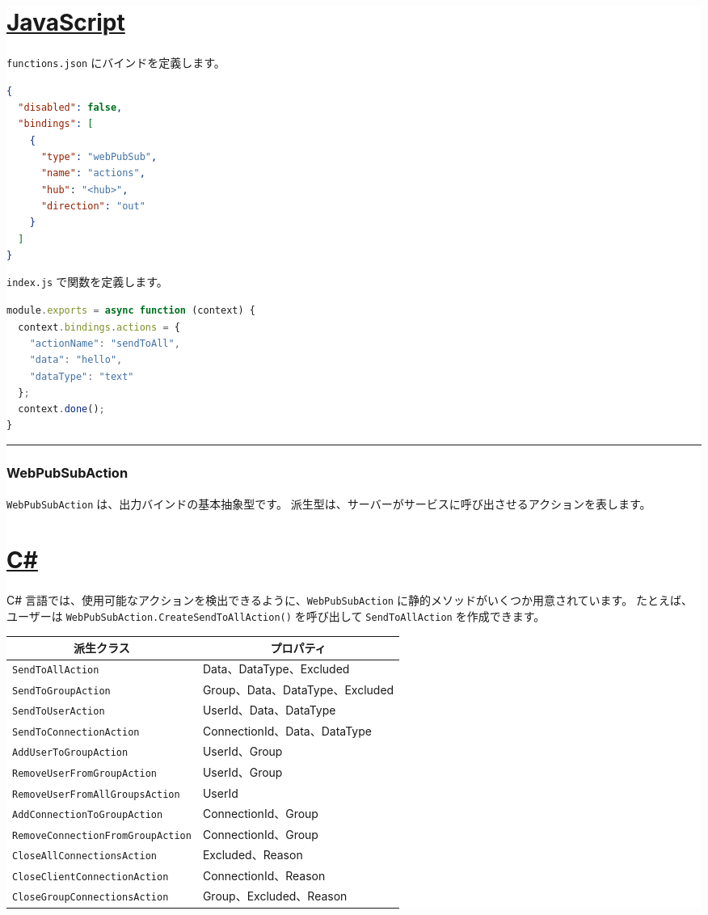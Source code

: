 # <a name="javascript"></a>[JavaScript](#tab/javascript)

`functions.json` にバインドを定義します。

```json
{
  "disabled": false,
  "bindings": [
    {
      "type": "webPubSub",
      "name": "actions",
      "hub": "<hub>",
      "direction": "out"
    }
  ]
}
```

`index.js` で関数を定義します。

```js
module.exports = async function (context) {
  context.bindings.actions = {
    "actionName": "sendToAll",
    "data": "hello",
    "dataType": "text"
  };
  context.done();
}
```

---

### <a name="webpubsubaction"></a>WebPubSubAction 

`WebPubSubAction` は、出力バインドの基本抽象型です。 派生型は、サーバーがサービスに呼び出させるアクションを表します。 

# <a name="c"></a>[C#](#tab/csharp)

C# 言語では、使用可能なアクションを検出できるように、`WebPubSubAction` に静的メソッドがいくつか用意されています。 たとえば、ユーザーは `WebPubSubAction.CreateSendToAllAction()` を呼び出して `SendToAllAction` を作成できます。

| 派生クラス | プロパティ |
| -- | -- |
| `SendToAllAction`|Data、DataType、Excluded |
| `SendToGroupAction`|Group、Data、DataType、Excluded |
| `SendToUserAction`|UserId、Data、DataType |
| `SendToConnectionAction`|ConnectionId、Data、DataType |
| `AddUserToGroupAction`|UserId、Group |
| `RemoveUserFromGroupAction`|UserId、Group |
| `RemoveUserFromAllGroupsAction`|UserId |
| `AddConnectionToGroupAction`|ConnectionId、Group |
| `RemoveConnectionFromGroupAction`|ConnectionId、Group |
| `CloseAllConnectionsAction`|Excluded、Reason |
| `CloseClientConnectionAction`|ConnectionId、Reason |
| `CloseGroupConnectionsAction`|Group、Excluded、Reason |